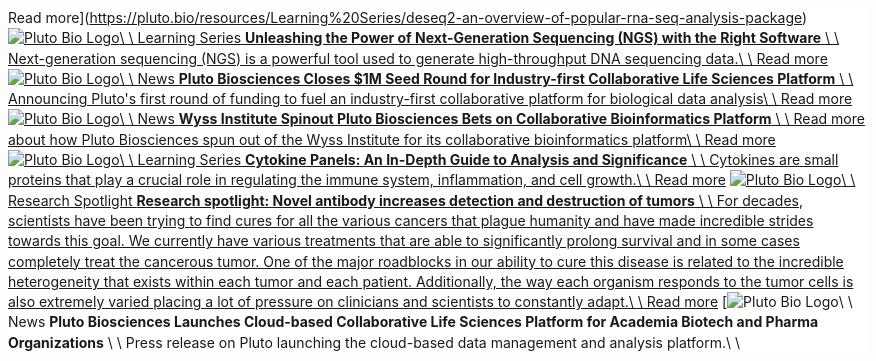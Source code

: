 Read more](https://pluto.bio/resources/Learning%20Series/deseq2-an-overview-of-popular-rna-seq-analysis-package) [![Pluto Bio Logo](https://pluto.bio/_next/image?url=https%3A%2F%2Fimages.ctfassets.net%2Fa8kqajd3asj2%2F7uTWqFmHVuGpibvfwlLXwZ%2F464f6ef56e9540866af4faf43d75ea71%2FThumb_-_NGS&w=640&q=75)\\
\\
Learning Series **Unleashing the Power of Next-Generation Sequencing (NGS) with the Right Software** \\
\\
Next-generation sequencing (NGS) is a powerful tool used to generate high-throughput DNA sequencing data.\\
\\
Read more](https://pluto.bio/resources/Learning%20Series/next-generation-sequencing-software) [![Pluto Bio Logo](https://pluto.bio/_next/image?url=https%3A%2F%2Fimages.ctfassets.net%2Fa8kqajd3asj2%2FLI8MR2NY8TuRKtrNWMisU%2Fdec4fc045e62d272323c56b41e45f0fb%2Fbusiness_wire&w=640&q=75)\\
\\
News **Pluto Biosciences Closes $1M Seed Round for Industry-first Collaborative Life Sciences Platform** \\
\\
Announcing Pluto's first round of funding to fuel an industry-first collaborative platform for biological data analysis\\
\\
Read more](https://pluto.bio/resources/News/pluto-biosciences-seed-round-funding) [![Pluto Bio Logo](https://pluto.bio/_next/image?url=https%3A%2F%2Fimages.ctfassets.net%2Fa8kqajd3asj2%2F6807le0ZeXH5TDFNAYZDHP%2F732aba149ccf3d7537f22573459f3a5d%2Fgenomeweb&w=640&q=75)\\
\\
News **Wyss Institute Spinout Pluto Biosciences Bets on Collaborative Bioinformatics Platform** \\
\\
Read more about how Pluto Biosciences spun out of the Wyss Institute for its collaborative bioinformatics platform\\
\\
Read more](https://pluto.bio/resources/News/wyss-institute-spinout-genome-web) [![Pluto Bio Logo](https://pluto.bio/_next/image?url=https%3A%2F%2Fimages.ctfassets.net%2Fa8kqajd3asj2%2F1mY0TfFM2dIEZbhONGG49O%2F038aa13658c36463d54c6f5a3e9e3e01%2FThumb_-_Cytokine_Panels&w=640&q=75)\\
\\
Learning Series **Cytokine Panels: An In-Depth Guide to Analysis and Significance** \\
\\
Cytokines are small proteins that play a crucial role in regulating the immune system, inflammation, and cell growth.\\
\\
Read more](https://pluto.bio/resources/Learning%20Series/cytokine-panels-an-in-depth-guide) [![Pluto Bio Logo](https://pluto.bio/_next/image?url=https%3A%2F%2Fimages.ctfassets.net%2Fa8kqajd3asj2%2FNzE48ePuNYCVmwwWckM5z%2F866d0f534ac9ab8c46dfcab04f064554%2FResearch_spotlight_-_CD137&w=640&q=75)\\
\\
Research Spotlight **Research spotlight: Novel antibody increases detection and destruction of tumors** \\
\\
For decades, scientists have been trying to find cures for all the various cancers that plague humanity and have made incredible strides towards this goal. We currently have various treatments that are able to significantly prolong survival and in some cases completely treat the cancerous tumor. One of the major roadblocks in our ability to cure this disease is related to the incredible heterogeneity that exists within each tumor and each patient. Additionally, the way each organism responds to the tumor cells is also extremely varied placing a lot of pressure on clinicians and scientists to constantly adapt.\\
\\
Read more](https://pluto.bio/resources/Research%20Spotlight/research-spotlight-cd137-pd-l1-immune-checkpoint-inhibitor) [![Pluto Bio Logo](https://pluto.bio/_next/image?url=https%3A%2F%2Fimages.ctfassets.net%2Fa8kqajd3asj2%2F5oJ5IVs7mNun3v2k3EF5Eh%2F181e32a1291c201130804aa43de9663b%2Fpluto&w=640&q=75)\\
\\
News **Pluto Biosciences Launches Cloud-based Collaborative Life Sciences Platform for Academia Biotech and Pharma Organizations** \\
\\
Press release on Pluto launching the cloud-based data management and analysis platform.\\
\\